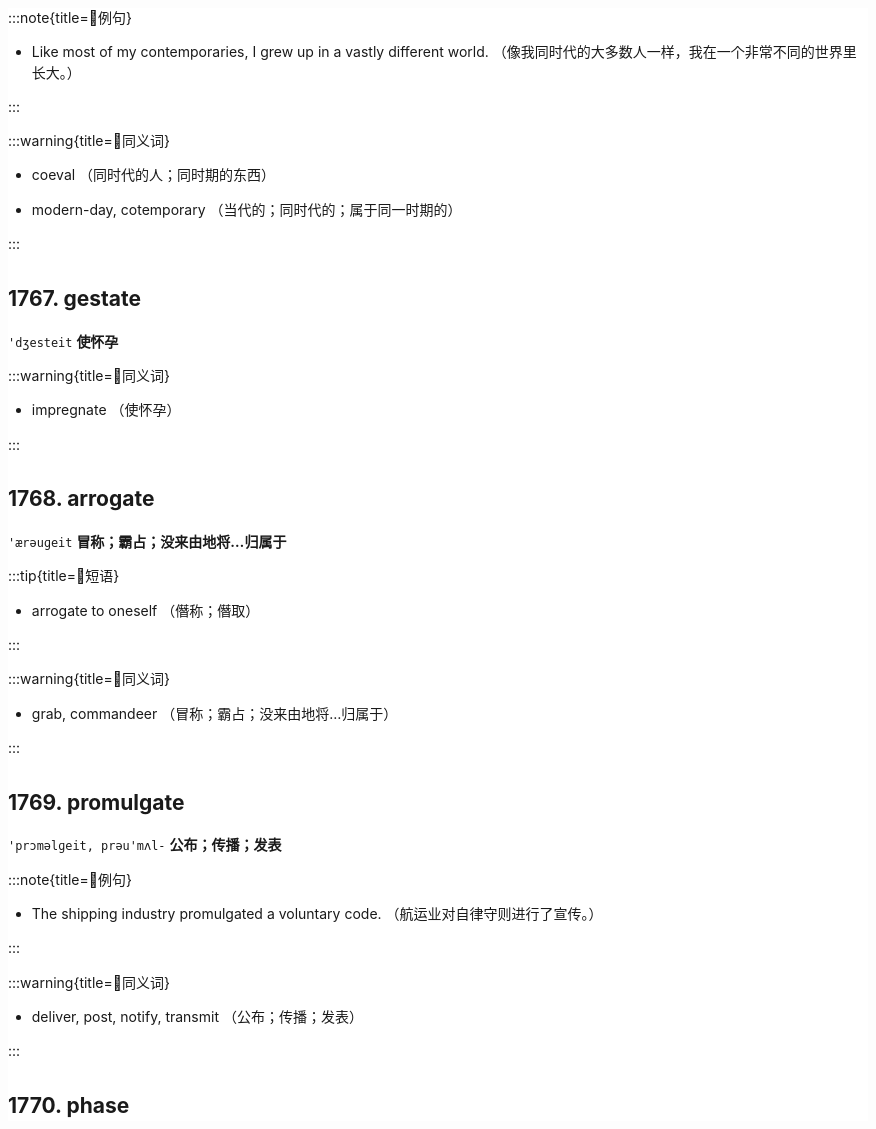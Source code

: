 :::note{title=🎤例句}

- Like most of my contemporaries, I grew up in a vastly different world. （像我同时代的大多数人一样，我在一个非常不同的世界里长大。）

:::

:::warning{title=🤔同义词}

- coeval （同时代的人；同时期的东西）

- modern-day, cotemporary （当代的；同时代的；属于同一时期的）

:::


## 1767. gestate

`'dʒesteit`  **使怀孕**

:::warning{title=🤔同义词}

- impregnate （使怀孕）

:::


## 1768. arrogate

`'ærəuɡeit`  **冒称；霸占；没来由地将…归属于**

:::tip{title=🤩短语}

- arrogate to oneself （僭称；僭取）

:::

:::warning{title=🤔同义词}

- grab, commandeer （冒称；霸占；没来由地将…归属于）

:::


## 1769. promulgate

`'prɔməlɡeit, prəu'mʌl-`  **公布；传播；发表**

:::note{title=🎤例句}

- The shipping industry promulgated a voluntary code. （航运业对自律守则进行了宣传。）

:::

:::warning{title=🤔同义词}

- deliver, post, notify, transmit （公布；传播；发表）

:::


## 1770. phase
